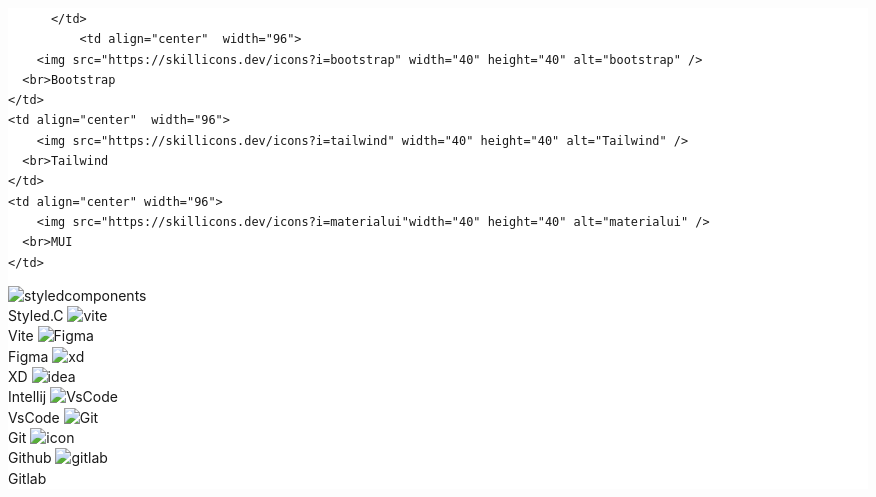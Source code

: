           </td>
              <td align="center"  width="96">
        <img src="https://skillicons.dev/icons?i=bootstrap" width="40" height="40" alt="bootstrap" />
      <br>Bootstrap
    </td>
    <td align="center"  width="96">
        <img src="https://skillicons.dev/icons?i=tailwind" width="40" height="40" alt="Tailwind" />
      <br>Tailwind
    </td>
    <td align="center" width="96">
        <img src="https://skillicons.dev/icons?i=materialui"width="40" height="40" alt="materialui" />
      <br>MUI
    </td>
  </tr>
  <tr>
     <td align="center" width="96">
        <img src="https://skillicons.dev/icons?i=styledcomponents"width="40" height="40" alt="styledcomponents" />
      <br>Styled.C
    </td>
              </td>
              <td align="center" width="96">
        <img src="https://skillicons.dev/icons?i=vite"width="40" height="40" alt="vite" />
      <br>Vite
    </td>
      <td align="center" width="96">
        <img src="https://skillicons.dev/icons?i=figma" width="40" height="40" alt="Figma" />
      <br>Figma
    </td>
               <td align="center" width="96">
        <img src="https://skillicons.dev/icons?i=xd" width="40" height="40" alt="xd" />
      <br>XD
    </td>
        <td align="center" width="96">
                <img src="https://skillicons.dev/icons?i=idea" width="40" height="40" alt="idea" />
              <br>Intellij
           </td>
      </td>
            <td align="center" width="96">
        <img src="https://skillicons.dev/icons?i=vscode" width="40" height="40" alt="VsCode" />
      <br>VsCode
                     </td>
                             <td align="center" width="96"> 
        <img src="https://skillicons.dev/icons?i=git" width="40" height="40" alt="Git" />
      <br>Git
    </td>
    <td align="center" width="96">
        <img src="https://skillicons.dev/icons?i=github" alt="icon" width="40" height="40" />
      <br>Github
    </td>
        <td align="center" width="96">
        <img src="https://skillicons.dev/icons?i=gitlab" width="40" height="40" alt="gitlab" />
      <br>Gitlab
      </td>
         </tr>
        <tr>
            <td align="center" width="96">